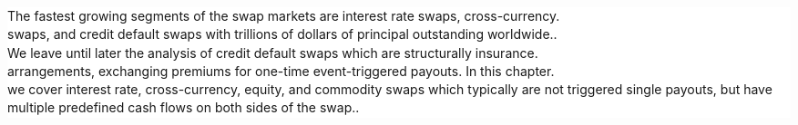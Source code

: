 The fastest growing segments of the swap markets are interest rate swaps, cross-currency.   
swaps, and credit default swaps with trillions of dollars of principal outstanding worldwide..   
We leave until later the analysis of credit default swaps which are structurally insurance.   
arrangements, exchanging premiums for one-time event-triggered payouts. In this chapter.   
we cover interest rate, cross-currency, equity, and commodity swaps which typically are not triggered single payouts, but have multiple predefined cash flows on both sides of the swap..  
